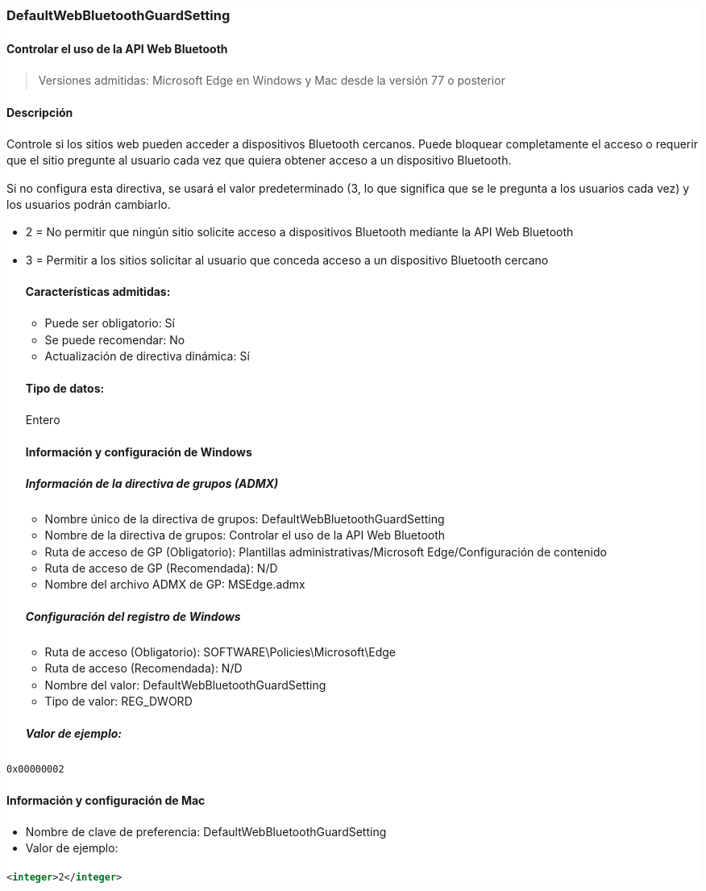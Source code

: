   ### DefaultWebBluetoothGuardSetting
  #### Controlar el uso de la API Web Bluetooth
  >Versiones admitidas: Microsoft Edge en Windows y Mac desde la versión 77 o posterior

  #### Descripción
  Controle si los sitios web pueden acceder a dispositivos Bluetooth cercanos. Puede bloquear completamente el acceso o requerir que el sitio pregunte al usuario cada vez que quiera obtener acceso a un dispositivo Bluetooth.

Si no configura esta directiva, se usará el valor predeterminado (3, lo que significa que se le pregunta a los usuarios cada vez) y los usuarios podrán cambiarlo.

* 2 = No permitir que ningún sitio solicite acceso a dispositivos Bluetooth mediante la API Web Bluetooth

* 3 = Permitir a los sitios solicitar al usuario que conceda acceso a un dispositivo Bluetooth cercano

  #### Características admitidas:
  - Puede ser obligatorio: Sí
  - Se puede recomendar: No
  - Actualización de directiva dinámica: Sí

  #### Tipo de datos:
  Entero

  #### Información y configuración de Windows
  ##### Información de la directiva de grupos (ADMX)
  - Nombre único de la directiva de grupos: DefaultWebBluetoothGuardSetting
  - Nombre de la directiva de grupos: Controlar el uso de la API Web Bluetooth
  - Ruta de acceso de GP (Obligatorio): Plantillas administrativas/Microsoft Edge/Configuración de contenido
  - Ruta de acceso de GP (Recomendada): N/D
  - Nombre del archivo ADMX de GP: MSEdge.admx
  ##### Configuración del registro de Windows
  - Ruta de acceso (Obligatorio): SOFTWARE\Policies\Microsoft\Edge
  - Ruta de acceso (Recomendada): N/D
  - Nombre del valor: DefaultWebBluetoothGuardSetting
  - Tipo de valor: REG_DWORD
  ##### Valor de ejemplo:
```
0x00000002
```


  #### Información y configuración de Mac
  - Nombre de clave de preferencia: DefaultWebBluetoothGuardSetting
  - Valor de ejemplo:
``` xml
<integer>2</integer>
```
  